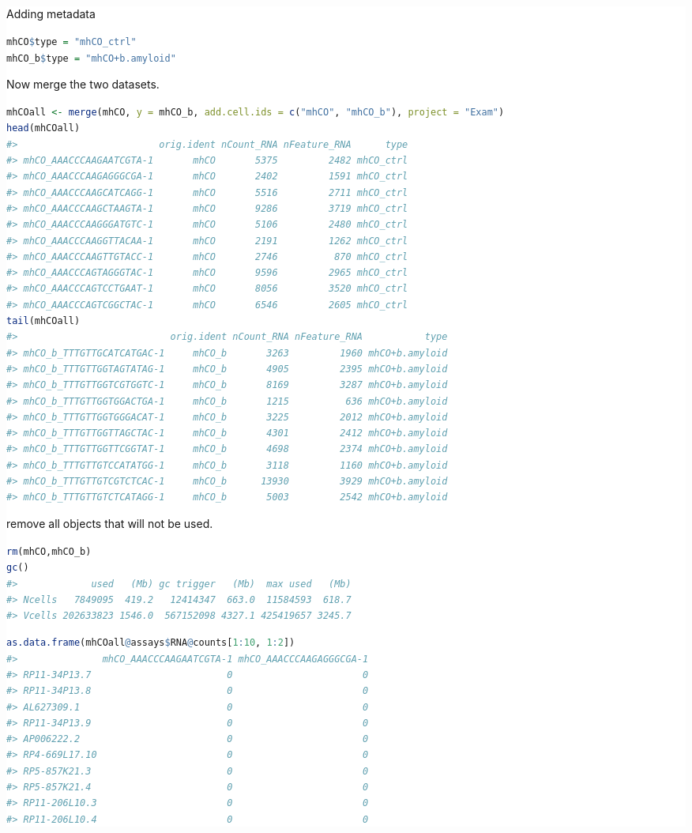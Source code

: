 Adding metadata

``` r
mhCO$type = "mhCO_ctrl"
mhCO_b$type = "mhCO+b.amyloid"
```

Now merge the two datasets.

``` r
mhCOall <- merge(mhCO, y = mhCO_b, add.cell.ids = c("mhCO", "mhCO_b"), project = "Exam")
head(mhCOall)
#>                         orig.ident nCount_RNA nFeature_RNA      type
#> mhCO_AAACCCAAGAATCGTA-1       mhCO       5375         2482 mhCO_ctrl
#> mhCO_AAACCCAAGAGGGCGA-1       mhCO       2402         1591 mhCO_ctrl
#> mhCO_AAACCCAAGCATCAGG-1       mhCO       5516         2711 mhCO_ctrl
#> mhCO_AAACCCAAGCTAAGTA-1       mhCO       9286         3719 mhCO_ctrl
#> mhCO_AAACCCAAGGGATGTC-1       mhCO       5106         2480 mhCO_ctrl
#> mhCO_AAACCCAAGGTTACAA-1       mhCO       2191         1262 mhCO_ctrl
#> mhCO_AAACCCAAGTTGTACC-1       mhCO       2746          870 mhCO_ctrl
#> mhCO_AAACCCAGTAGGGTAC-1       mhCO       9596         2965 mhCO_ctrl
#> mhCO_AAACCCAGTCCTGAAT-1       mhCO       8056         3520 mhCO_ctrl
#> mhCO_AAACCCAGTCGGCTAC-1       mhCO       6546         2605 mhCO_ctrl
tail(mhCOall)
#>                           orig.ident nCount_RNA nFeature_RNA           type
#> mhCO_b_TTTGTTGCATCATGAC-1     mhCO_b       3263         1960 mhCO+b.amyloid
#> mhCO_b_TTTGTTGGTAGTATAG-1     mhCO_b       4905         2395 mhCO+b.amyloid
#> mhCO_b_TTTGTTGGTCGTGGTC-1     mhCO_b       8169         3287 mhCO+b.amyloid
#> mhCO_b_TTTGTTGGTGGACTGA-1     mhCO_b       1215          636 mhCO+b.amyloid
#> mhCO_b_TTTGTTGGTGGGACAT-1     mhCO_b       3225         2012 mhCO+b.amyloid
#> mhCO_b_TTTGTTGGTTAGCTAC-1     mhCO_b       4301         2412 mhCO+b.amyloid
#> mhCO_b_TTTGTTGGTTCGGTAT-1     mhCO_b       4698         2374 mhCO+b.amyloid
#> mhCO_b_TTTGTTGTCCATATGG-1     mhCO_b       3118         1160 mhCO+b.amyloid
#> mhCO_b_TTTGTTGTCGTCTCAC-1     mhCO_b      13930         3929 mhCO+b.amyloid
#> mhCO_b_TTTGTTGTCTCATAGG-1     mhCO_b       5003         2542 mhCO+b.amyloid
```

remove all objects that will not be used.

``` r
rm(mhCO,mhCO_b)
gc()
#>             used   (Mb) gc trigger   (Mb)  max used   (Mb)
#> Ncells   7849095  419.2   12414347  663.0  11584593  618.7
#> Vcells 202633823 1546.0  567152098 4327.1 425419657 3245.7
```

``` r
as.data.frame(mhCOall@assays$RNA@counts[1:10, 1:2])
#>               mhCO_AAACCCAAGAATCGTA-1 mhCO_AAACCCAAGAGGGCGA-1
#> RP11-34P13.7                        0                       0
#> RP11-34P13.8                        0                       0
#> AL627309.1                          0                       0
#> RP11-34P13.9                        0                       0
#> AP006222.2                          0                       0
#> RP4-669L17.10                       0                       0
#> RP5-857K21.3                        0                       0
#> RP5-857K21.4                        0                       0
#> RP11-206L10.3                       0                       0
#> RP11-206L10.4                       0                       0
```
